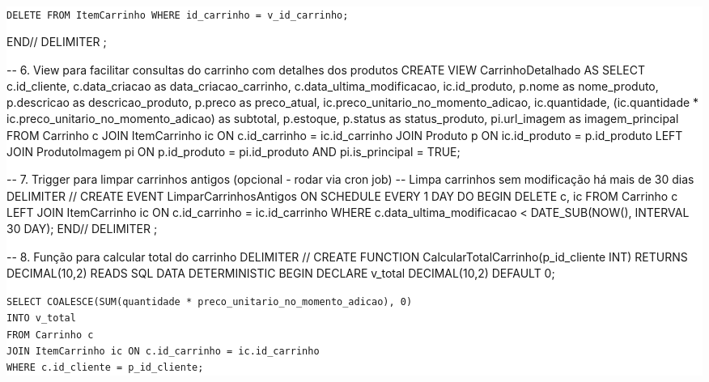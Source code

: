     DELETE FROM ItemCarrinho WHERE id_carrinho = v_id_carrinho;
    
END//
DELIMITER ;

-- 6. View para facilitar consultas do carrinho com detalhes dos produtos
CREATE VIEW CarrinhoDetalhado AS
SELECT 
    c.id_cliente,
    c.data_criacao as data_criacao_carrinho,
    c.data_ultima_modificacao,
    ic.id_produto,
    p.nome as nome_produto,
    p.descricao as descricao_produto,
    p.preco as preco_atual,
    ic.preco_unitario_no_momento_adicao,
    ic.quantidade,
    (ic.quantidade * ic.preco_unitario_no_momento_adicao) as subtotal,
    p.estoque,
    p.status as status_produto,
    pi.url_imagem as imagem_principal
FROM Carrinho c
JOIN ItemCarrinho ic ON c.id_carrinho = ic.id_carrinho
JOIN Produto p ON ic.id_produto = p.id_produto
LEFT JOIN ProdutoImagem pi ON p.id_produto = pi.id_produto AND pi.is_principal = TRUE;

-- 7. Trigger para limpar carrinhos antigos (opcional - rodar via cron job)
-- Limpa carrinhos sem modificação há mais de 30 dias
DELIMITER //
CREATE EVENT LimparCarrinhosAntigos
ON SCHEDULE EVERY 1 DAY
DO
BEGIN
    DELETE c, ic 
    FROM Carrinho c
    LEFT JOIN ItemCarrinho ic ON c.id_carrinho = ic.id_carrinho
    WHERE c.data_ultima_modificacao < DATE_SUB(NOW(), INTERVAL 30 DAY);
END//
DELIMITER ;

-- 8. Função para calcular total do carrinho
DELIMITER //
CREATE FUNCTION CalcularTotalCarrinho(p_id_cliente INT) 
RETURNS DECIMAL(10,2)
READS SQL DATA
DETERMINISTIC
BEGIN
    DECLARE v_total DECIMAL(10,2) DEFAULT 0;
    
    SELECT COALESCE(SUM(quantidade * preco_unitario_no_momento_adicao), 0)
    INTO v_total
    FROM Carrinho c
    JOIN ItemCarrinho ic ON c.id_carrinho = ic.id_carrinho
    WHERE c.id_cliente = p_id_cliente;
    
